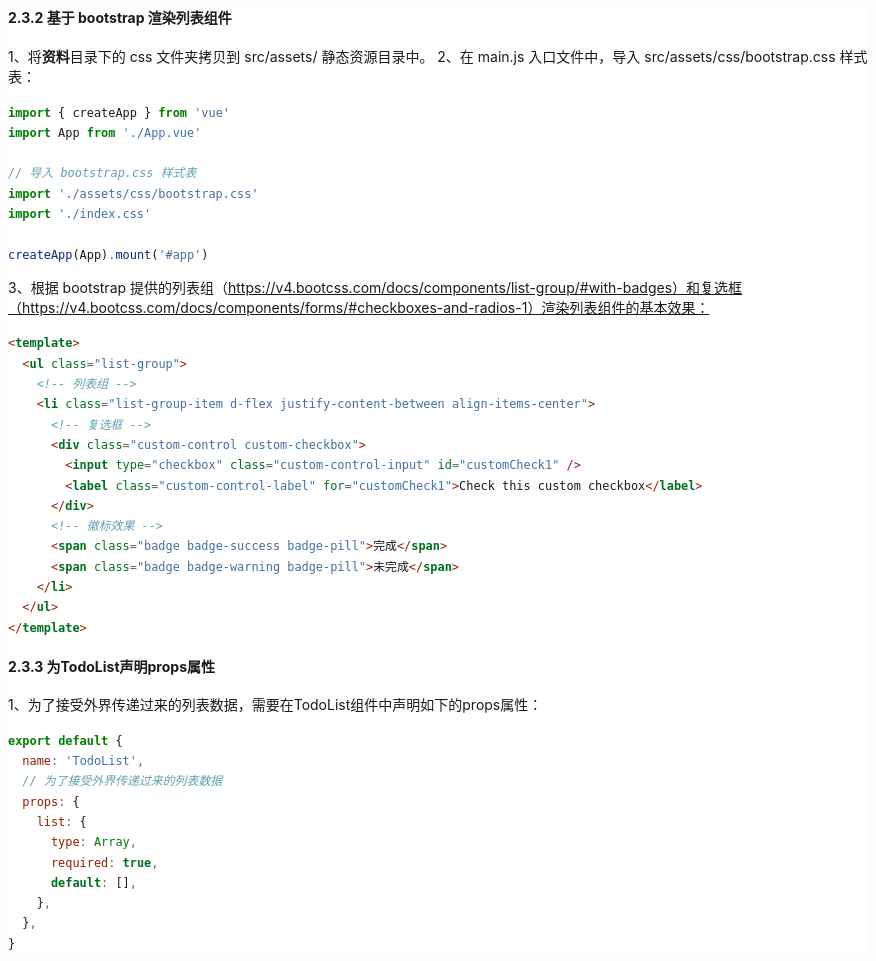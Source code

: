 

#### 2.3.2 基于 bootstrap 渲染列表组件

1、将**资料**目录下的 css 文件夹拷贝到 src/assets/ 静态资源目录中。
2、在 main.js 入口文件中，导入 src/assets/css/bootstrap.css 样式表：

```js
import { createApp } from 'vue'
import App from './App.vue'

// 导入 bootstrap.css 样式表
import './assets/css/bootstrap.css'
import './index.css'

createApp(App).mount('#app')
```

3、根据 bootstrap 提供的列表组（https://v4.bootcss.com/docs/components/list-group/#with-badges）和复选框（https://v4.bootcss.com/docs/components/forms/#checkboxes-and-radios-1）渲染列表组件的基本效果：

```html
<template>
  <ul class="list-group">
    <!-- 列表组 -->
    <li class="list-group-item d-flex justify-content-between align-items-center">
      <!-- 复选框 -->
      <div class="custom-control custom-checkbox">
        <input type="checkbox" class="custom-control-input" id="customCheck1" />
        <label class="custom-control-label" for="customCheck1">Check this custom checkbox</label>
      </div>
      <!-- 徽标效果 -->
      <span class="badge badge-success badge-pill">完成</span>
      <span class="badge badge-warning badge-pill">未完成</span>
    </li>
  </ul>
</template>
```

#### 2.3.3 为TodoList声明props属性

1、为了接受外界传递过来的列表数据，需要在TodoList组件中声明如下的props属性：

```js
export default {
  name: 'TodoList',
  // 为了接受外界传递过来的列表数据
  props: {
    list: {
      type: Array,
      required: true,
      default: [],
    },
  },
}
```
